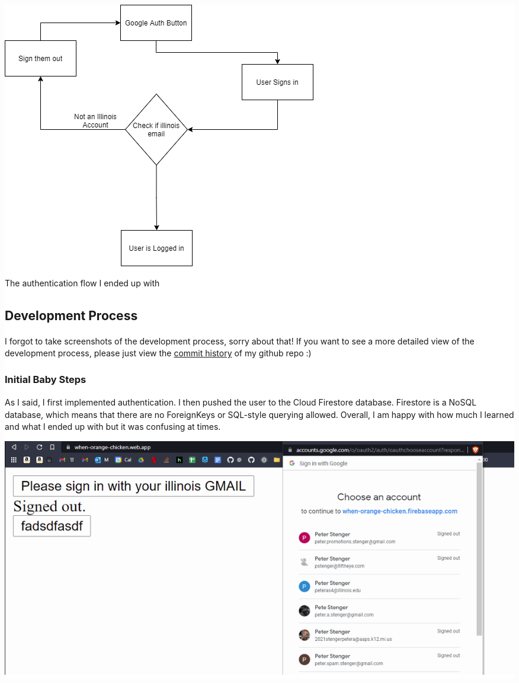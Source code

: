 ![](Untitled_Diagram.drawio.png)

The authentication flow I ended up with

## Development Process

I forgot to take screenshots of the development process, sorry about that! If you want to see a more detailed view of the development process, please just view the [commit history](https://github.com/reteps/when-orange-chicken/commits/master) of my github repo :)
### Initial Baby Steps

As I said, I first implemented authentication. I then pushed the user to the Cloud Firestore database. Firestore is a NoSQL database, which means that there are no ForeignKeys or SQL-style querying allowed. Overall, I am happy with how much I learned and what I ended up with but it was confusing at times.

![](reallybiggif.gif)